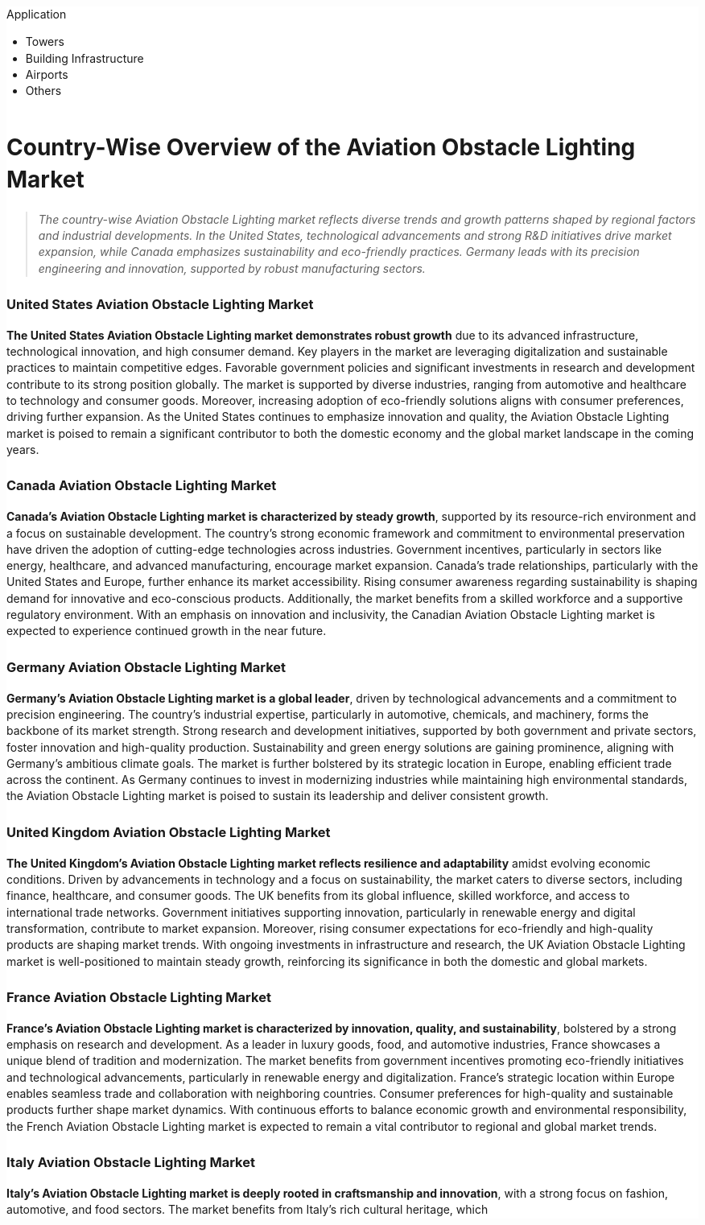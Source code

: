 Application</h3><ul><li>Towers</li><li> Building Infrastructure</li><li> Airports</li><li> Others</li></ul><h1><span class="">Country-Wise Overview of the Aviation Obstacle Lighting Market<br /></span></h1><blockquote><p><em><span class="">The country-wise Aviation Obstacle Lighting market reflects diverse trends and growth patterns shaped by regional factors and industrial developments. In the United States, technological advancements and strong R&amp;D initiatives drive market expansion, while Canada emphasizes sustainability and eco-friendly practices. Germany leads with its precision engineering and innovation, supported by robust manufacturing sectors.</span></em></p></blockquote><h3><strong>United States Aviation Obstacle Lighting Market</strong></h3><p><strong>The United States Aviation Obstacle Lighting market demonstrates robust growth</strong> due to its advanced infrastructure, technological innovation, and high consumer demand. Key players in the market are leveraging digitalization and sustainable practices to maintain competitive edges. Favorable government policies and significant investments in research and development contribute to its strong position globally. The market is supported by diverse industries, ranging from automotive and healthcare to technology and consumer goods. Moreover, increasing adoption of eco-friendly solutions aligns with consumer preferences, driving further expansion. As the United States continues to emphasize innovation and quality, the Aviation Obstacle Lighting market is poised to remain a significant contributor to both the domestic economy and the global market landscape in the coming years.</p><h3><strong>Canada Aviation Obstacle Lighting Market</strong></h3><p><strong>Canada&rsquo;s Aviation Obstacle Lighting market is characterized by steady growth</strong>, supported by its resource-rich environment and a focus on sustainable development. The country&rsquo;s strong economic framework and commitment to environmental preservation have driven the adoption of cutting-edge technologies across industries. Government incentives, particularly in sectors like energy, healthcare, and advanced manufacturing, encourage market expansion. Canada&rsquo;s trade relationships, particularly with the United States and Europe, further enhance its market accessibility. Rising consumer awareness regarding sustainability is shaping demand for innovative and eco-conscious products. Additionally, the market benefits from a skilled workforce and a supportive regulatory environment. With an emphasis on innovation and inclusivity, the Canadian Aviation Obstacle Lighting market is expected to experience continued growth in the near future.</p><h3><strong>Germany Aviation Obstacle Lighting Market</strong></h3><p><strong>Germany&rsquo;s Aviation Obstacle Lighting market is a global leader</strong>, driven by technological advancements and a commitment to precision engineering. The country&rsquo;s industrial expertise, particularly in automotive, chemicals, and machinery, forms the backbone of its market strength. Strong research and development initiatives, supported by both government and private sectors, foster innovation and high-quality production. Sustainability and green energy solutions are gaining prominence, aligning with Germany&rsquo;s ambitious climate goals. The market is further bolstered by its strategic location in Europe, enabling efficient trade across the continent. As Germany continues to invest in modernizing industries while maintaining high environmental standards, the Aviation Obstacle Lighting market is poised to sustain its leadership and deliver consistent growth.</p><h3><strong>United Kingdom Aviation Obstacle Lighting Market</strong></h3><p><strong>The United Kingdom&rsquo;s Aviation Obstacle Lighting market reflects resilience and adaptability</strong> amidst evolving economic conditions. Driven by advancements in technology and a focus on sustainability, the market caters to diverse sectors, including finance, healthcare, and consumer goods. The UK benefits from its global influence, skilled workforce, and access to international trade networks. Government initiatives supporting innovation, particularly in renewable energy and digital transformation, contribute to market expansion. Moreover, rising consumer expectations for eco-friendly and high-quality products are shaping market trends. With ongoing investments in infrastructure and research, the UK Aviation Obstacle Lighting market is well-positioned to maintain steady growth, reinforcing its significance in both the domestic and global markets.</p><h3><strong>France Aviation Obstacle Lighting Market</strong></h3><p><strong>France&rsquo;s Aviation Obstacle Lighting market is characterized by innovation, quality, and sustainability</strong>, bolstered by a strong emphasis on research and development. As a leader in luxury goods, food, and automotive industries, France showcases a unique blend of tradition and modernization. The market benefits from government incentives promoting eco-friendly initiatives and technological advancements, particularly in renewable energy and digitalization. France&rsquo;s strategic location within Europe enables seamless trade and collaboration with neighboring countries. Consumer preferences for high-quality and sustainable products further shape market dynamics. With continuous efforts to balance economic growth and environmental responsibility, the French Aviation Obstacle Lighting market is expected to remain a vital contributor to regional and global market trends.</p><h3><strong>Italy Aviation Obstacle Lighting Market</strong></h3><p><strong>Italy&rsquo;s Aviation Obstacle Lighting market is deeply rooted in craftsmanship and innovation</strong>, with a strong focus on fashion, automotive, and food sectors. The market benefits from Italy&rsquo;s rich cultural heritage, which
